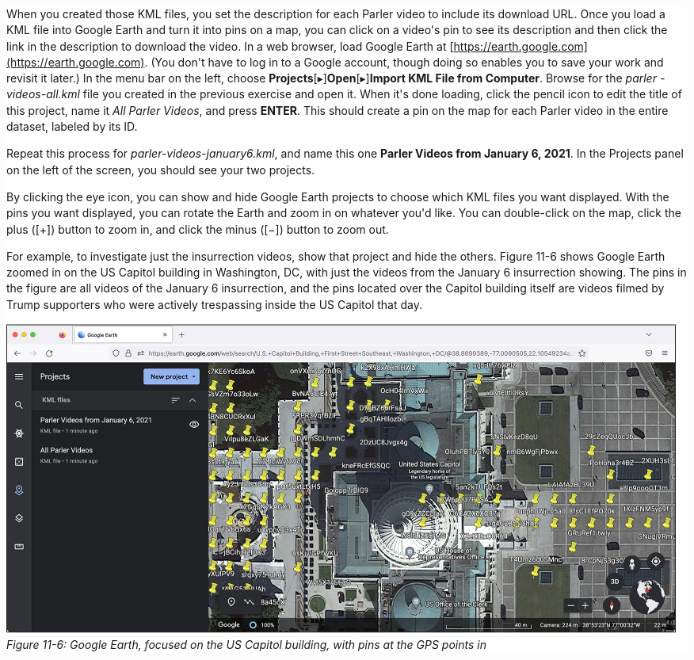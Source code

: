 When you created those KML files, you set the description for each
Parler video to include its download URL. Once you load a KML file into
Google Earth and turn it into pins on a map, you can click on a video's
pin to see its description and then click the link in the description to
download the video. In a web browser, load Google Earth at
[https://earth.google.com](https://earth.google.com).
(You don't have to log in to a Google account, though doing so enables
you to save your work and revisit it later.) In the menu bar on the
left, choose **Projects**[▸]**Open**[▸]**Import
KML File from Computer**. Browse for the *parler -videos-all.kml* file
you created in the previous exercise and open it. When it's done
loading, click the pencil icon to edit the title of this project, name
it *All Parler Videos*, and press **ENTER**.
This should create a pin on the map for each Parler video in the entire
dataset, labeled by its ID.

Repeat this process for *parler-videos-january6.kml*, and name this one
**Parler Videos from January 6, 2021**. In the Projects panel on the
left of the screen, you should see your two projects.

By clicking the eye icon, you can show and hide Google Earth projects to
choose which KML files you want displayed. With the pins you want
displayed, you can rotate the Earth and zoom in on whatever you'd like.
You can double-click on the map, click the plus ([+])
button to zoom in, and click the minus ([−]) button to
zoom out.

For example, to investigate just the insurrection videos, show that
project and hide the others. Figure 11-6
shows Google Earth zoomed in on the US Capitol building in Washington,
DC, with just the videos from the January 6 insurrection showing. The
pins in the figure are all videos of the January 6 insurrection, and the
pins located over the Capitol building itself are videos filmed by Trump
supporters who were actively trespassing inside the US Capitol that day.

![Figure 11-6: Google Earth, focused on the US Capitol building, with pins at the GPS points in](media/images/Figure11-6.png)  
*Figure 11-6: Google Earth, focused on the US Capitol building, with pins at the GPS points in*
